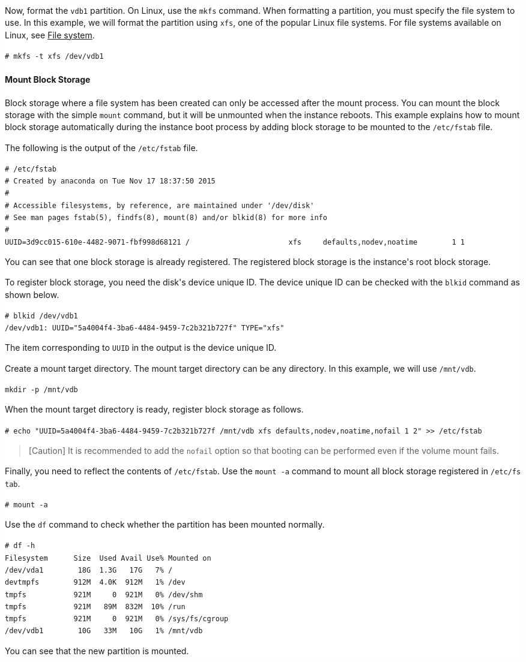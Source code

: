 Now, format the `vdb1` partition. On Linux, use the `mkfs` command. When formatting a partition, you must specify the file system to use. In this example, we will format the partition using `xfs`, one of the popular Linux file systems. For file systems available on Linux, see [File system](https://en.wikipedia.org/wiki/File_system).
```
# mkfs -t xfs /dev/vdb1
```

#### Mount Block Storage
Block storage where a file system has been created can only be accessed after the mount process. You can mount the block storage with the simple `mount` command, but it will be unmounted when the instance reboots. This example explains how to mount block storage automatically during the instance boot process by adding block storage to be mounted to the `/etc/fstab` file.

The following is the output of the `/etc/fstab` file.
```
# /etc/fstab
# Created by anaconda on Tue Nov 17 18:37:50 2015
#
# Accessible filesystems, by reference, are maintained under '/dev/disk'
# See man pages fstab(5), findfs(8), mount(8) and/or blkid(8) for more info
#
UUID=3d9cc015-610e-4482-9071-fbf998d68121 /                       xfs     defaults,nodev,noatime        1 1
```
You can see that one block storage is already registered. The registered block storage is the instance's root block storage.

To register block storage, you need the disk's device unique ID. The device unique ID can be checked with the `blkid` command as shown below.
```
# blkid /dev/vdb1
/dev/vdb1: UUID="5a4004f4-3ba6-4484-9459-7c2b321b727f" TYPE="xfs"
```
The item corresponding to `UUID` in the output is the device unique ID.

Create a mount target directory. The mount target directory can be any directory. In this example, we will use `/mnt/vdb`.
```
mkdir -p /mnt/vdb
```
When the mount target directory is ready, register block storage as follows.
```
# echo "UUID=5a4004f4-3ba6-4484-9459-7c2b321b727f /mnt/vdb xfs defaults,nodev,noatime,nofail 1 2" >> /etc/fstab
```

> [Caution] It is recommended to add the `nofail` option so that booting can be performed even if the volume mount fails.

Finally, you need to reflect the contents of `/etc/fstab`. Use the `mount -a` command to mount all block storage registered in `/etc/fstab`.
```
# mount -a
```
Use the `df` command to check whether the partition has been mounted normally.
```
# df -h
Filesystem      Size  Used Avail Use% Mounted on
/dev/vda1        18G  1.3G   17G   7% /
devtmpfs        912M  4.0K  912M   1% /dev
tmpfs           921M     0  921M   0% /dev/shm
tmpfs           921M   89M  832M  10% /run
tmpfs           921M     0  921M   0% /sys/fs/cgroup
/dev/vdb1        10G   33M   10G   1% /mnt/vdb
```
You can see that the new partition is mounted.
